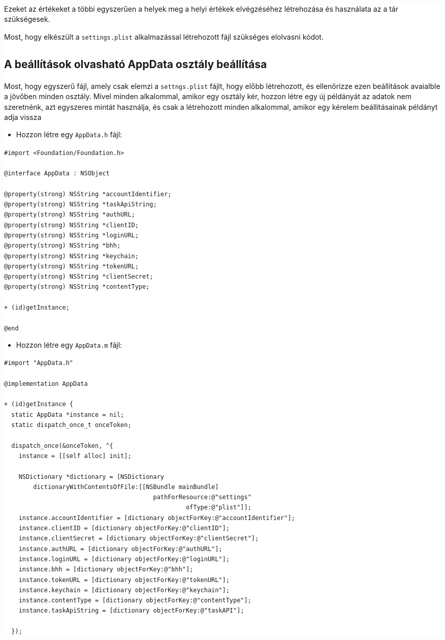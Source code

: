Ezeket az értékeket a többi egyszerűen a helyek meg a helyi értékek elvégzéséhez létrehozása és használata az a tár szükségesek.

Most, hogy elkészült a `settings.plist` alkalmazással létrehozott fájl szükséges elolvasni kódot.

## <a name="set-up-a-appdata-class-to-read-our-settings"></a>A beállítások olvasható AppData osztály beállítása

Most, hogy egyszerű fájl, amely csak elemzi a `settngs.plist` fájlt, hogy előbb létrehozott, és ellenőrizze ezen beállítások avaialble a jövőben minden osztály. Mivel minden alkalommal, amikor egy osztály kér, hozzon létre egy új példányát az adatok nem szeretnénk, azt egyszeres mintát használja, és csak a létrehozott minden alkalommal, amikor egy kérelem beállításainak példányt adja vissza

* Hozzon létre egy `AppData.h` fájl:

```objc
#import <Foundation/Foundation.h>

@interface AppData : NSObject

@property(strong) NSString *accountIdentifier;
@property(strong) NSString *taskApiString;
@property(strong) NSString *authURL;
@property(strong) NSString *clientID;
@property(strong) NSString *loginURL;
@property(strong) NSString *bhh;
@property(strong) NSString *keychain;
@property(strong) NSString *tokenURL;
@property(strong) NSString *clientSecret;
@property(strong) NSString *contentType;

+ (id)getInstance;

@end
```

* Hozzon létre egy `AppData.m` fájl:

```objc
#import "AppData.h"

@implementation AppData

+ (id)getInstance {
  static AppData *instance = nil;
  static dispatch_once_t onceToken;

  dispatch_once(&onceToken, ^{
    instance = [[self alloc] init];

    NSDictionary *dictionary = [NSDictionary
        dictionaryWithContentsOfFile:[[NSBundle mainBundle]
                                         pathForResource:@"settings"
                                                  ofType:@"plist"]];
    instance.accountIdentifier = [dictionary objectForKey:@"accountIdentifier"];
    instance.clientID = [dictionary objectForKey:@"clientID"];
    instance.clientSecret = [dictionary objectForKey:@"clientSecret"];
    instance.authURL = [dictionary objectForKey:@"authURL"];
    instance.loginURL = [dictionary objectForKey:@"loginURL"];
    instance.bhh = [dictionary objectForKey:@"bhh"];
    instance.tokenURL = [dictionary objectForKey:@"tokenURL"];
    instance.keychain = [dictionary objectForKey:@"keychain"];
    instance.contentType = [dictionary objectForKey:@"contentType"];
    instance.taskApiString = [dictionary objectForKey:@"taskAPI"];

  });
```